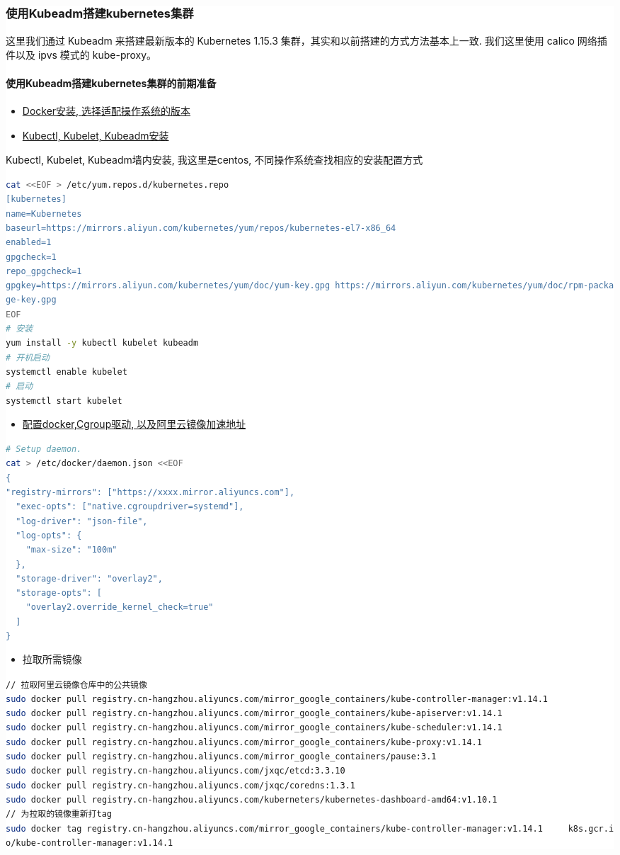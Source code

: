 ### 使用Kubeadm搭建kubernetes集群

这里我们通过 Kubeadm 来搭建最新版本的 Kubernetes 1.15.3 集群，其实和以前搭建的方式方法基本上一致. 我们这里使用 calico 网络插件以及 ipvs 模式的 kube-proxy。

#### 使用Kubeadm搭建kubernetes集群的前期准备

- [Docker安装, 选择适配操作系统的版本](<https://docs.docker.com/install/linux/docker-ce/centos/>)

- [Kubectl, Kubelet, Kubeadm安装](<https://kubernetes.io/zh/docs/setup/independent/install-kubeadm/>)

Kubectl, Kubelet, Kubeadm墙内安装, 我这里是centos, 不同操作系统查找相应的安装配置方式

```bash
cat <<EOF > /etc/yum.repos.d/kubernetes.repo
[kubernetes]
name=Kubernetes
baseurl=https://mirrors.aliyun.com/kubernetes/yum/repos/kubernetes-el7-x86_64
enabled=1
gpgcheck=1
repo_gpgcheck=1
gpgkey=https://mirrors.aliyun.com/kubernetes/yum/doc/yum-key.gpg https://mirrors.aliyun.com/kubernetes/yum/doc/rpm-package-key.gpg
EOF
# 安装
yum install -y kubectl kubelet kubeadm
# 开机启动
systemctl enable kubelet
# 启动
systemctl start kubelet
```

- [配置docker,Cgroup驱动, 以及阿里云镜像加速地址](<https://kubernetes.io/docs/setup/production-environment/container-runtimes/>)

```bash
# Setup daemon.
cat > /etc/docker/daemon.json <<EOF
{
"registry-mirrors": ["https://xxxx.mirror.aliyuncs.com"],
  "exec-opts": ["native.cgroupdriver=systemd"],
  "log-driver": "json-file",
  "log-opts": {
    "max-size": "100m"
  },
  "storage-driver": "overlay2",
  "storage-opts": [
    "overlay2.override_kernel_check=true"
  ]
}
```

- 拉取所需镜像

```bash
// 拉取阿里云镜像仓库中的公共镜像
sudo docker pull registry.cn-hangzhou.aliyuncs.com/mirror_google_containers/kube-controller-manager:v1.14.1
sudo docker pull registry.cn-hangzhou.aliyuncs.com/mirror_google_containers/kube-apiserver:v1.14.1
sudo docker pull registry.cn-hangzhou.aliyuncs.com/mirror_google_containers/kube-scheduler:v1.14.1
sudo docker pull registry.cn-hangzhou.aliyuncs.com/mirror_google_containers/kube-proxy:v1.14.1
sudo docker pull registry.cn-hangzhou.aliyuncs.com/mirror_google_containers/pause:3.1
sudo docker pull registry.cn-hangzhou.aliyuncs.com/jxqc/etcd:3.3.10
sudo docker pull registry.cn-hangzhou.aliyuncs.com/jxqc/coredns:1.3.1
sudo docker pull registry.cn-hangzhou.aliyuncs.com/kuberneters/kubernetes-dashboard-amd64:v1.10.1
// 为拉取的镜像重新打tag
sudo docker tag registry.cn-hangzhou.aliyuncs.com/mirror_google_containers/kube-controller-manager:v1.14.1     k8s.gcr.io/kube-controller-manager:v1.14.1
```